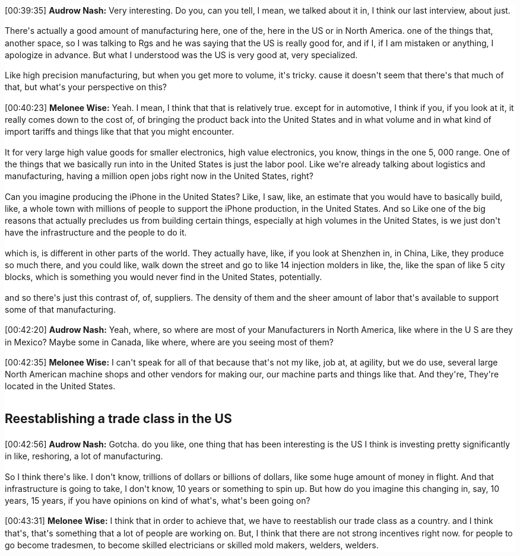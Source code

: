[00:39:35] **Audrow Nash:** Very interesting. Do you, can you tell, I mean, we talked about it in, I think our last interview, about just.

There's actually a good amount of manufacturing here, one of the, here in the US or in North America. one of the things that, another space, so I was talking to Rgs and he was saying that the US is really good for, and if I, if I am mistaken or anything, I apologize in advance. But what I understood was the US is very good at, very specialized.

Like high precision manufacturing, but when you get more to volume, it's tricky. cause it doesn't seem that there's that much of that, but what's your perspective on this?

[00:40:23] **Melonee Wise:** Yeah. I mean, I think that that is relatively true. except for in automotive, I think if you, if you look at it, it really comes down to the cost of, of bringing the product back into the United States and in what volume and in what kind of import tariffs and things like that that you might encounter.

It for very large high value goods for smaller electronics, high value electronics, you know, things in the one 5, 000 range. One of the things that we basically run into in the United States is just the labor pool. Like we're already talking about logistics and manufacturing, having a million open jobs right now in the United States, right?

Can you imagine producing the iPhone in the United States? Like, I saw, like, an estimate that you would have to basically build, like, a whole town with millions of people to support the iPhone production, in the United States. And so Like one of the big reasons that actually precludes us from building certain things, especially at high volumes in the United States, is we just don't have the infrastructure and the people to do it.

which is, is different in other parts of the world. They actually have, like, if you look at Shenzhen in, in China, Like, they produce so much there, and you could like, walk down the street and go to like 14 injection molders in like, the, like the span of like 5 city blocks, which is something you would never find in the United States, potentially.

and so there's just this contrast of, of, suppliers. The density of them and the sheer amount of labor that's available to support some of that manufacturing.

[00:42:20] **Audrow Nash:** Yeah, where, so where are most of your Manufacturers in North America, like where in the U S are they in Mexico? Maybe some in Canada, like where, where are you seeing most of them?

[00:42:35] **Melonee Wise:** I can't speak for all of that because that's not my like, job at, at agility, but we do use, several large North American machine shops and other vendors for making our, our machine parts and things like that. And they're, They're located in the United States.

## Reestablishing a trade class in the US

[00:42:56] **Audrow Nash:** Gotcha. do you like, one thing that has been interesting is the US I think is investing pretty significantly in like, reshoring, a lot of manufacturing.

So I think there's like. I don't know, trillions of dollars or billions of dollars, like some huge amount of money in flight. And that infrastructure is going to take, I don't know, 10 years or something to spin up. But how do you imagine this changing in, say, 10 years, 15 years, if you have opinions on kind of what's, what's been going on?

[00:43:31] **Melonee Wise:** I think that in order to achieve that, we have to reestablish our trade class as a country. and I think that's, that's something that a lot of people are working on. But, I think that there are not strong incentives right now. for people to go become tradesmen, to become skilled electricians or skilled mold makers, welders, welders.
